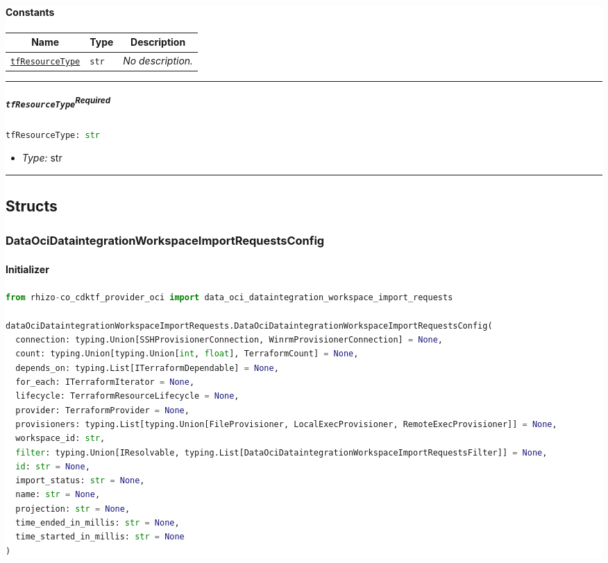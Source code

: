 
#### Constants <a name="Constants" id="Constants"></a>

| **Name** | **Type** | **Description** |
| --- | --- | --- |
| <code><a href="#rhizo-co-terraform-provider-oci.dataOciDataintegrationWorkspaceImportRequests.DataOciDataintegrationWorkspaceImportRequests.property.tfResourceType">tfResourceType</a></code> | <code>str</code> | *No description.* |

---

##### `tfResourceType`<sup>Required</sup> <a name="tfResourceType" id="rhizo-co-terraform-provider-oci.dataOciDataintegrationWorkspaceImportRequests.DataOciDataintegrationWorkspaceImportRequests.property.tfResourceType"></a>

```python
tfResourceType: str
```

- *Type:* str

---

## Structs <a name="Structs" id="Structs"></a>

### DataOciDataintegrationWorkspaceImportRequestsConfig <a name="DataOciDataintegrationWorkspaceImportRequestsConfig" id="rhizo-co-terraform-provider-oci.dataOciDataintegrationWorkspaceImportRequests.DataOciDataintegrationWorkspaceImportRequestsConfig"></a>

#### Initializer <a name="Initializer" id="rhizo-co-terraform-provider-oci.dataOciDataintegrationWorkspaceImportRequests.DataOciDataintegrationWorkspaceImportRequestsConfig.Initializer"></a>

```python
from rhizo-co_cdktf_provider_oci import data_oci_dataintegration_workspace_import_requests

dataOciDataintegrationWorkspaceImportRequests.DataOciDataintegrationWorkspaceImportRequestsConfig(
  connection: typing.Union[SSHProvisionerConnection, WinrmProvisionerConnection] = None,
  count: typing.Union[typing.Union[int, float], TerraformCount] = None,
  depends_on: typing.List[ITerraformDependable] = None,
  for_each: ITerraformIterator = None,
  lifecycle: TerraformResourceLifecycle = None,
  provider: TerraformProvider = None,
  provisioners: typing.List[typing.Union[FileProvisioner, LocalExecProvisioner, RemoteExecProvisioner]] = None,
  workspace_id: str,
  filter: typing.Union[IResolvable, typing.List[DataOciDataintegrationWorkspaceImportRequestsFilter]] = None,
  id: str = None,
  import_status: str = None,
  name: str = None,
  projection: str = None,
  time_ended_in_millis: str = None,
  time_started_in_millis: str = None
)
```

